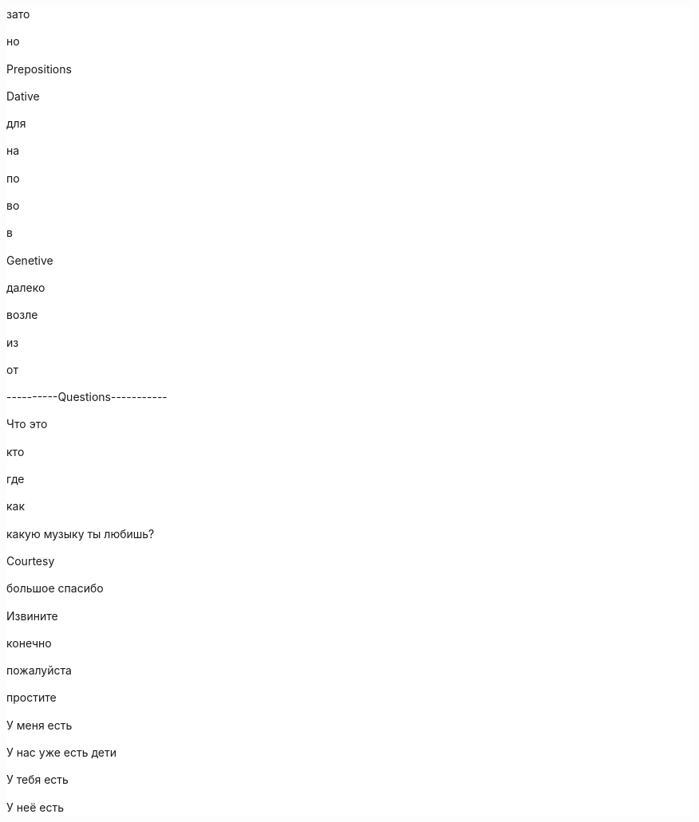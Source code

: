 зато

но

  

Prepositions

Dative

для

на

по

во

в

  

Genetive

далеко

возле

из

от

  

----------Questions-----------

Что это

кто

где

как

какую музыку ты любишь?

  

Courtesy

большое спасибо

Извините

конечно

пожалуйста

простите

  

У меня есть

У нас уже есть дети

У тебя есть

У неё есть
